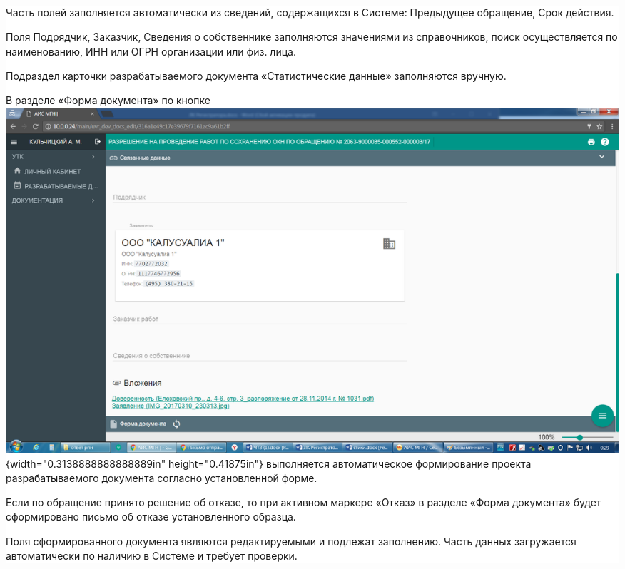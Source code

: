 Часть полей заполняется автоматически из сведений, содержащихся в
Системе: Предыдущее обращение, Срок действия.

Поля Подрядчик, Заказчик, Сведения о собственнике заполняются значениями
из справочников, поиск осуществляется по наименованию, ИНН или ОГРН
организации или физ. лица.

Подраздел карточки разрабатываемого документа «Статистические данные»
заполняются вручную.

В разделе «Форма документа» по кнопке
![](../images/media/image44.png){width="0.3138888888888889in"
height="0.41875in"} выполняется автоматическое формирование проекта
разрабатываемого документа согласно установленной форме.

Если по обращение принято решение об отказе, то при активном маркере
«Отказ» в разделе «Форма документа» будет сформировано письмо об отказе
установленного образца.

Поля сформированного документа являются редактируемыми и подлежат
заполнению. Часть данных загружается автоматически по наличию в Системе
и требует проверки.
